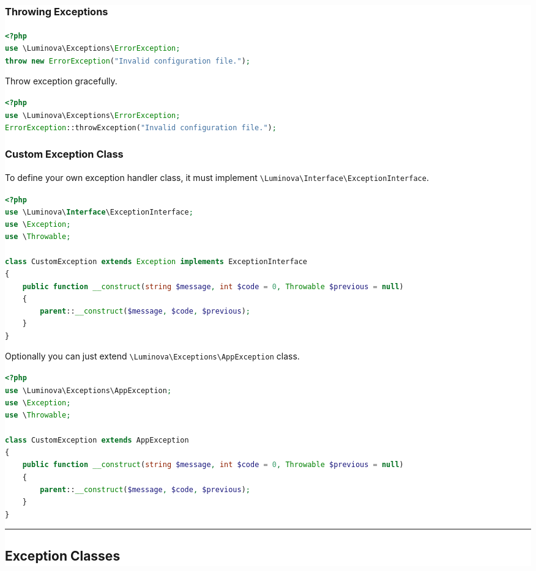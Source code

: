 ### Throwing Exceptions

```php
<?php
use \Luminova\Exceptions\ErrorException;
throw new ErrorException("Invalid configuration file.");
```
Throw exception gracefully.

```php
<?php
use \Luminova\Exceptions\ErrorException;
ErrorException::throwException("Invalid configuration file.");
```

### Custom Exception Class

To define your own exception handler class, it must implement `\Luminova\Interface\ExceptionInterface`.

```php
<?php
use \Luminova\Interface\ExceptionInterface;
use \Exception;
use \Throwable;

class CustomException extends Exception implements ExceptionInterface
{
	public function __construct(string $message, int $code = 0, Throwable $previous = null)
  	{
		parent::__construct($message, $code, $previous);
    }
} 
```

Optionally you can just extend `\Luminova\Exceptions\AppException` class.

```php
<?php
use \Luminova\Exceptions\AppException;
use \Exception;
use \Throwable;

class CustomException extends AppException
{
	public function __construct(string $message, int $code = 0, Throwable $previous = null)
	{
		parent::__construct($message, $code, $previous);
	}
} 
```

***

## Exception Classes
